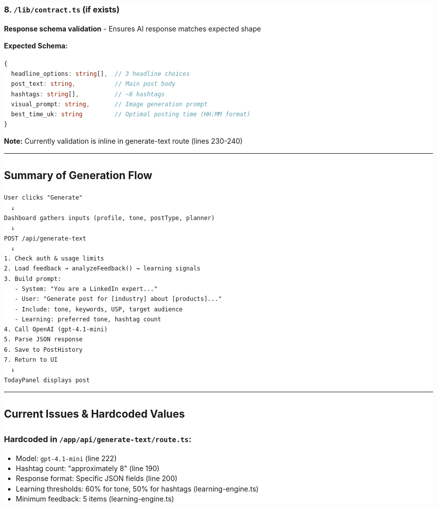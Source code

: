 ### 8. `/lib/contract.ts` (if exists)
**Response schema validation** - Ensures AI response matches expected shape

**Expected Schema:**
```typescript
{
  headline_options: string[],  // 3 headline choices
  post_text: string,           // Main post body
  hashtags: string[],          // ~8 hashtags
  visual_prompt: string,       // Image generation prompt
  best_time_uk: string         // Optimal posting time (HH:MM format)
}
```

**Note:** Currently validation is inline in generate-text route (lines 230-240)

---

## Summary of Generation Flow

```
User clicks "Generate" 
  ↓
Dashboard gathers inputs (profile, tone, postType, planner)
  ↓
POST /api/generate-text
  ↓
1. Check auth & usage limits
2. Load feedback → analyzeFeedback() → learning signals
3. Build prompt:
   - System: "You are a LinkedIn expert..."
   - User: "Generate post for [industry] about [products]..."
   - Include: tone, keywords, USP, target audience
   - Learning: preferred tone, hashtag count
4. Call OpenAI (gpt-4.1-mini)
5. Parse JSON response
6. Save to PostHistory
7. Return to UI
  ↓
TodayPanel displays post
```

---

## Current Issues & Hardcoded Values

### Hardcoded in `/app/api/generate-text/route.ts`:
- Model: `gpt-4.1-mini` (line 222)
- Hashtag count: "approximately 8" (line 190)
- Response format: Specific JSON fields (line 200)
- Learning thresholds: 60% for tone, 50% for hashtags (learning-engine.ts)
- Minimum feedback: 5 items (learning-engine.ts)
